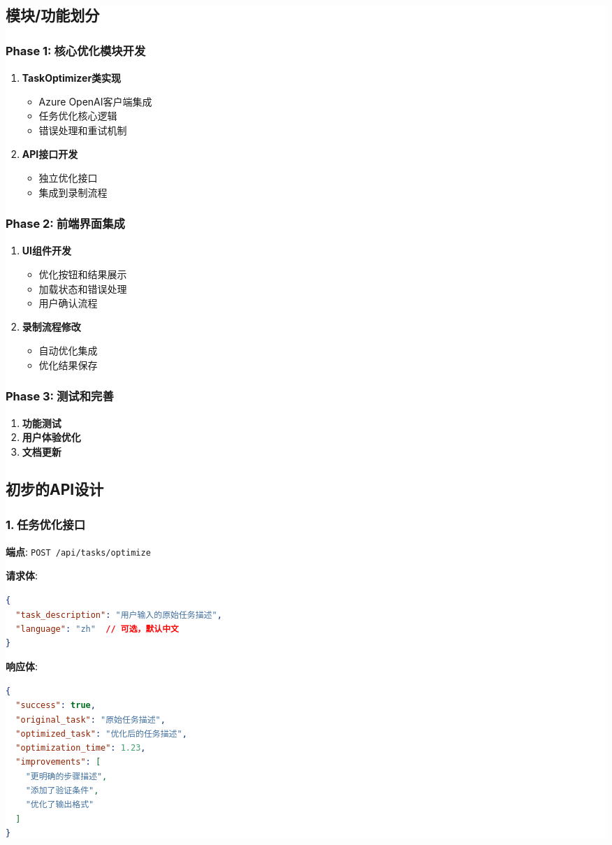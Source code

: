 ## 模块/功能划分

### Phase 1: 核心优化模块开发
1. **TaskOptimizer类实现**
   - Azure OpenAI客户端集成
   - 任务优化核心逻辑
   - 错误处理和重试机制

2. **API接口开发**
   - 独立优化接口
   - 集成到录制流程

### Phase 2: 前端界面集成
1. **UI组件开发**
   - 优化按钮和结果展示
   - 加载状态和错误处理
   - 用户确认流程

2. **录制流程修改**
   - 自动优化集成
   - 优化结果保存

### Phase 3: 测试和完善
1. **功能测试**
2. **用户体验优化**
3. **文档更新**

## 初步的API设计

### 1. 任务优化接口

**端点**: `POST /api/tasks/optimize`

**请求体**:
```json
{
  "task_description": "用户输入的原始任务描述",
  "language": "zh"  // 可选，默认中文
}
```

**响应体**:
```json
{
  "success": true,
  "original_task": "原始任务描述",
  "optimized_task": "优化后的任务描述",
  "optimization_time": 1.23,
  "improvements": [
    "更明确的步骤描述",
    "添加了验证条件",
    "优化了输出格式"
  ]
}
```
